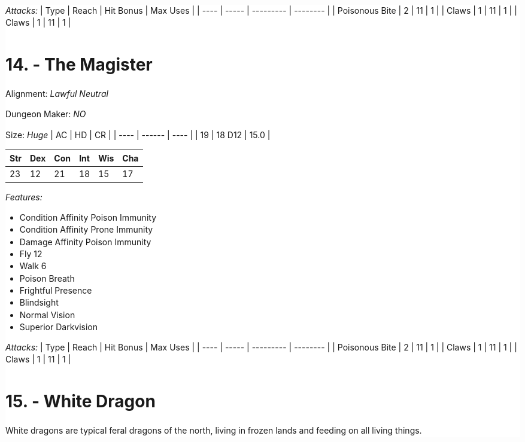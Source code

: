 *Attacks:*
| Type | Reach | Hit Bonus | Max Uses |
| ---- | ----- | --------- | -------- |
| Poisonous Bite | 2 | 11 | 1 |
| Claws | 1 | 11 | 1 |
| Claws | 1 | 11 | 1 |


# 14. - The Magister


Alignment: *Lawful Neutral* 

Dungeon Maker: *NO* 

Size: *Huge* 
|  AC  |   HD   |  CR  |
| ---- | ------ | ---- |
|  19  | 18 D12 | 15.0 |

| Str | Dex | Con | Int | Wis | Cha |
| --- | --- | --- | --- | --- | --- |
|  23 |  12 |  21 |  18 |  15 |  17 |

*Features:*
* Condition Affinity Poison Immunity
* Condition Affinity Prone Immunity
* Damage Affinity Poison Immunity
* Fly 12
* Walk 6
* Poison Breath
* Frightful Presence
* Blindsight
* Normal Vision
* Superior Darkvision

*Attacks:*
| Type | Reach | Hit Bonus | Max Uses |
| ---- | ----- | --------- | -------- |
| Poisonous Bite | 2 | 11 | 1 |
| Claws | 1 | 11 | 1 |
| Claws | 1 | 11 | 1 |


# 15. - White Dragon

White dragons are typical feral dragons of the north, living in frozen lands and feeding on all living things.
